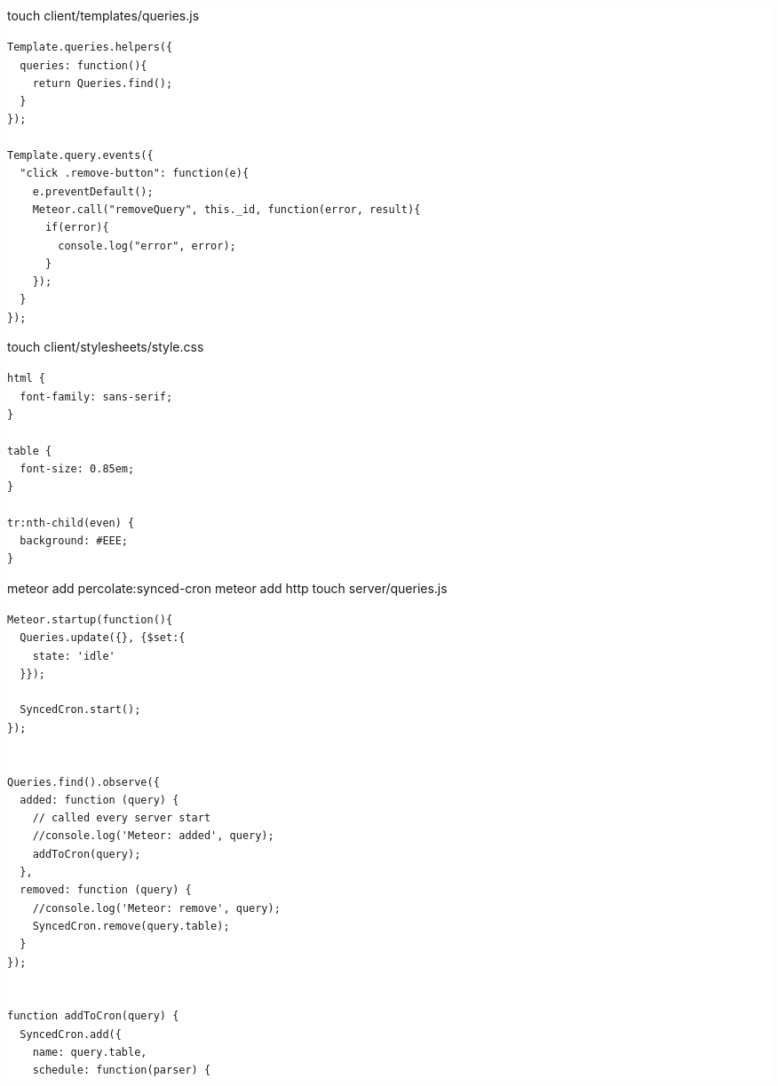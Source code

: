 touch client/templates/queries.js
```
Template.queries.helpers({
  queries: function(){
    return Queries.find();
  }
});

Template.query.events({
  "click .remove-button": function(e){
    e.preventDefault();
    Meteor.call("removeQuery", this._id, function(error, result){
      if(error){
        console.log("error", error);
      }
    });
  }
});
```

touch client/stylesheets/style.css
```
html {
  font-family: sans-serif;
}

table {
  font-size: 0.85em;
}

tr:nth-child(even) {
  background: #EEE;
}
```


meteor add percolate:synced-cron
meteor add http
touch server/queries.js
```
Meteor.startup(function(){
  Queries.update({}, {$set:{
    state: 'idle'
  }});

  SyncedCron.start();
});


Queries.find().observe({
  added: function (query) {
    // called every server start
    //console.log('Meteor: added', query);
    addToCron(query);
  },
  removed: function (query) {
    //console.log('Meteor: remove', query);
    SyncedCron.remove(query.table);
  }
});


function addToCron(query) {
  SyncedCron.add({
    name: query.table,
    schedule: function(parser) {
```
